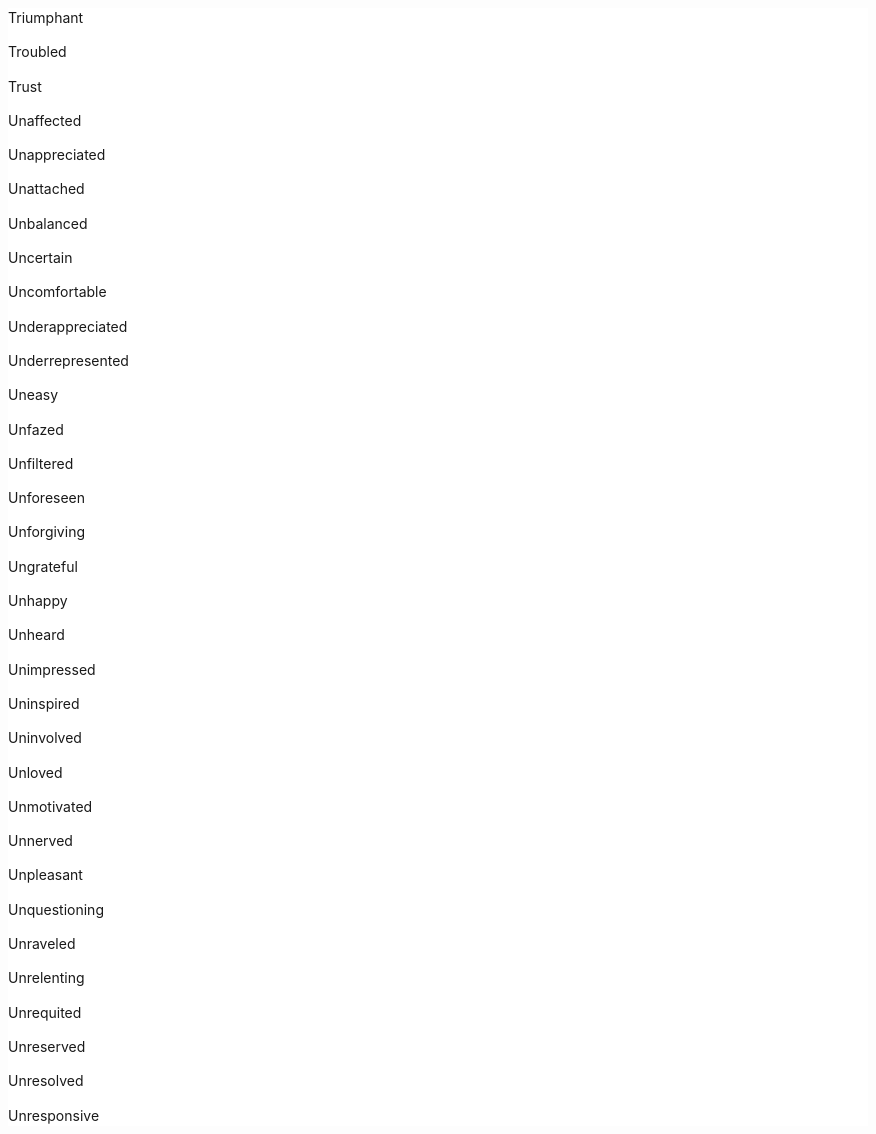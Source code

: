 Triumphant

Troubled

Trust

Unaffected

Unappreciated

Unattached

Unbalanced

Uncertain

Uncomfortable

Underappreciated

Underrepresented

Uneasy

Unfazed

Unfiltered

Unforeseen

Unforgiving

Ungrateful

Unhappy

Unheard

Unimpressed

Uninspired

Uninvolved

Unloved

Unmotivated

Unnerved

Unpleasant

Unquestioning

Unraveled

Unrelenting

Unrequited

Unreserved

Unresolved

Unresponsive
